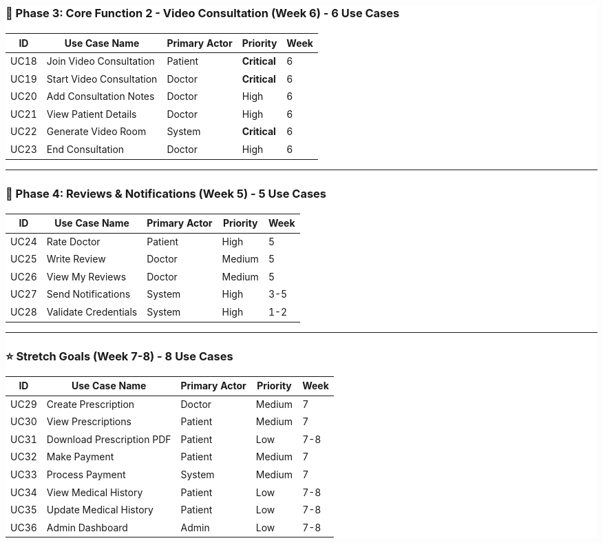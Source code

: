 
### 🎯 Phase 3: Core Function 2 - Video Consultation (Week 6) - 6 Use Cases

| ID   | Use Case Name          | Primary Actor | Priority     | Week |
| ---- | ---------------------- | ------------- | ------------ | ---- |
| UC18 | Join Video Consultation| Patient       | **Critical** | 6    |
| UC19 | Start Video Consultation| Doctor       | **Critical** | 6    |
| UC20 | Add Consultation Notes | Doctor        | High         | 6    |
| UC21 | View Patient Details   | Doctor        | High         | 6    |
| UC22 | Generate Video Room    | System        | **Critical** | 6    |
| UC23 | End Consultation       | Doctor        | High         | 6    |

---

### 🎯 Phase 4: Reviews & Notifications (Week 5) - 5 Use Cases

| ID   | Use Case Name         | Primary Actor | Priority | Week |
| ---- | --------------------- | ------------- | -------- | ---- |
| UC24 | Rate Doctor           | Patient       | High     | 5    |
| UC25 | Write Review          | Doctor        | Medium   | 5    |
| UC26 | View My Reviews       | Doctor        | Medium   | 5    |
| UC27 | Send Notifications    | System        | High     | 3-5  |
| UC28 | Validate Credentials  | System        | High     | 1-2  |

---

### ⭐ Stretch Goals (Week 7-8) - 8 Use Cases

| ID   | Use Case Name             | Primary Actor | Priority | Week |
| ---- | ------------------------- | ------------- | -------- | ---- |
| UC29 | Create Prescription       | Doctor        | Medium   | 7    |
| UC30 | View Prescriptions        | Patient       | Medium   | 7    |
| UC31 | Download Prescription PDF | Patient       | Low      | 7-8  |
| UC32 | Make Payment              | Patient       | Medium   | 7    |
| UC33 | Process Payment           | System        | Medium   | 7    |
| UC34 | View Medical History      | Patient       | Low      | 7-8  |
| UC35 | Update Medical History    | Patient       | Low      | 7-8  |
| UC36 | Admin Dashboard           | Admin         | Low      | 7-8  |
